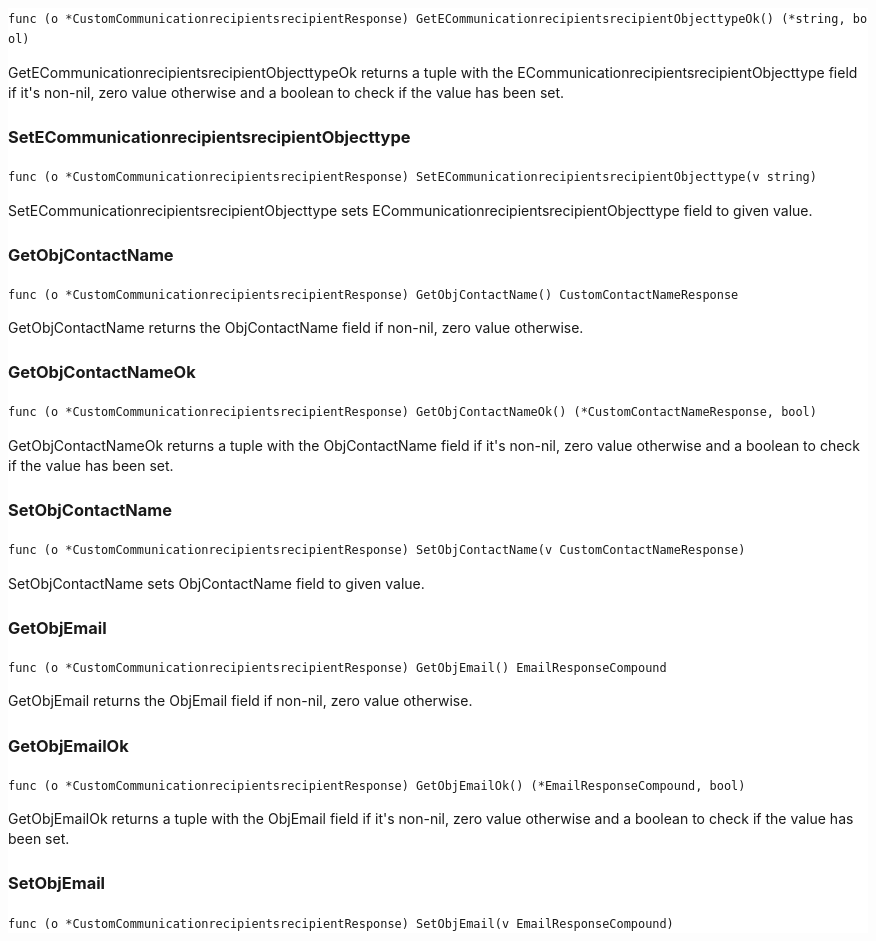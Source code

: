 `func (o *CustomCommunicationrecipientsrecipientResponse) GetECommunicationrecipientsrecipientObjecttypeOk() (*string, bool)`

GetECommunicationrecipientsrecipientObjecttypeOk returns a tuple with the ECommunicationrecipientsrecipientObjecttype field if it's non-nil, zero value otherwise
and a boolean to check if the value has been set.

### SetECommunicationrecipientsrecipientObjecttype

`func (o *CustomCommunicationrecipientsrecipientResponse) SetECommunicationrecipientsrecipientObjecttype(v string)`

SetECommunicationrecipientsrecipientObjecttype sets ECommunicationrecipientsrecipientObjecttype field to given value.


### GetObjContactName

`func (o *CustomCommunicationrecipientsrecipientResponse) GetObjContactName() CustomContactNameResponse`

GetObjContactName returns the ObjContactName field if non-nil, zero value otherwise.

### GetObjContactNameOk

`func (o *CustomCommunicationrecipientsrecipientResponse) GetObjContactNameOk() (*CustomContactNameResponse, bool)`

GetObjContactNameOk returns a tuple with the ObjContactName field if it's non-nil, zero value otherwise
and a boolean to check if the value has been set.

### SetObjContactName

`func (o *CustomCommunicationrecipientsrecipientResponse) SetObjContactName(v CustomContactNameResponse)`

SetObjContactName sets ObjContactName field to given value.


### GetObjEmail

`func (o *CustomCommunicationrecipientsrecipientResponse) GetObjEmail() EmailResponseCompound`

GetObjEmail returns the ObjEmail field if non-nil, zero value otherwise.

### GetObjEmailOk

`func (o *CustomCommunicationrecipientsrecipientResponse) GetObjEmailOk() (*EmailResponseCompound, bool)`

GetObjEmailOk returns a tuple with the ObjEmail field if it's non-nil, zero value otherwise
and a boolean to check if the value has been set.

### SetObjEmail

`func (o *CustomCommunicationrecipientsrecipientResponse) SetObjEmail(v EmailResponseCompound)`
